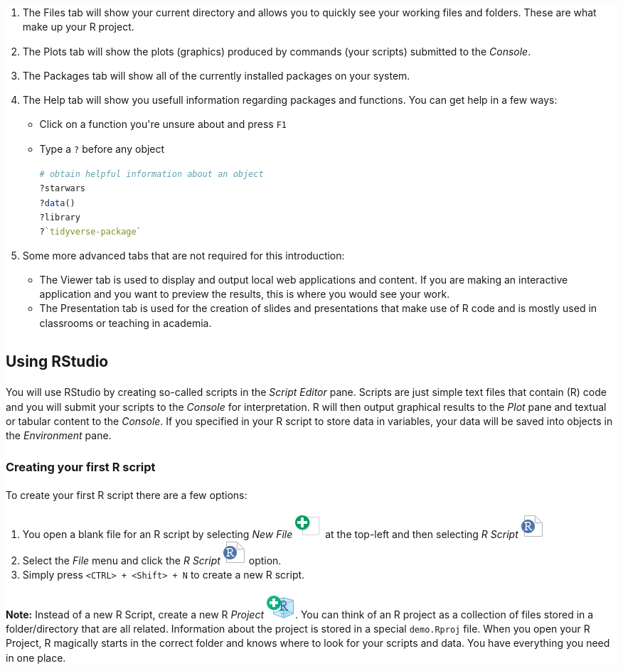 </figure>

1. The Files tab will show your current directory and allows you to quickly see your working files and folders. These are what make up your R project.
2. The Plots tab will show the plots (graphics) produced by commands (your scripts) submitted to the *Console*. 
3. The Packages tab will show all of the currently installed packages on your system.
4. The Help tab will show you usefull information regarding packages and functions. You can get help in a few ways:
    * Click on a function you're unsure about and press `F1`
    * Type a `?` before any object 

        ```R
        # obtain helpful information about an object
        ?starwars
        ?data()
        ?library
        ?`tidyverse-package`
        ```
  
5. Some more advanced tabs that are not required for this introduction:
    * The Viewer tab is used to display and output local web applications and content. If you are making an interactive application and you want to preview the results, this is where you would see your work.
    * The Presentation tab is used for the creation of slides and presentations that make use of R code and is mostly used in classrooms or teaching in academia.


## Using RStudio

You will use RStudio by creating so-called scripts in the *Script Editor* pane. Scripts are just simple text files that contain (R) code and you will submit your scripts to the *Console* for interpretation. R will then output graphical results to the *Plot* pane and textual or tabular content to the *Console*. If you specified in your R script to store data in variables, your data will be saved into objects in the *Environment* pane. 

### Creating your first R script

To create your first R script there are a few options:

1. You open a blank file for an R script by selecting *New File* ![New File](/assets/icons/r-studio/new-file-rstudio.png) at the top-left and then selecting *R Script* ![R Script](/assets/icons/r-studio/R-script-rstudio.png)
2. Select the *File* menu and click the *R Script* ![R Script](/assets/icons/r-studio/R-script-rstudio.png) option.
3. Simply press `<CTRL> + <Shift> + N` to create a new R script. 

>
**Note:** Instead of a new R Script, create a new R *Project* ![New R Project](/assets/icons/r-studio/new-project-rstudio.png). You can think of an R project as a collection of files stored in a folder/directory that are all related. Information about the project is stored in a special `demo.Rproj` file. When you open your R Project, R magically starts in the correct folder and knows where to look for your scripts and data. You have everything you need in one place. 
